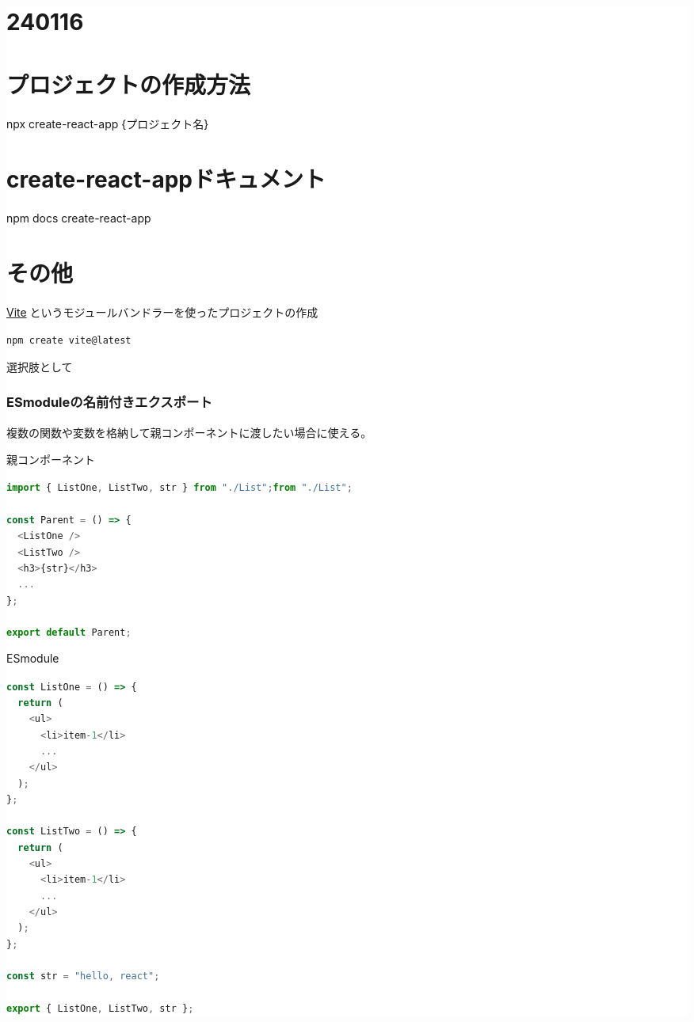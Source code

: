 # 240116

# プロジェクトの作成方法
npx create-react-app {プロジェクト名}

# create-react-appドキュメント
npm docs create-react-app

# その他
[Vite](https://ja.vitejs.dev/) というモジュールバンドラーを使ったプロジェクトの作成

```bash
npm create vite@latest
```

選択肢として

### ESmoduleの名前付きエクスポート

複数の関数や変数を格納して親コンポーネントに渡したい場合に使える。

親コンポーネント
```js
import { ListOne, ListTwo, str } from "./List";from "./List";

const Parent = () => {
  <ListOne />
  <ListTwo />
  <h3>{str}</h3>
  ...
};

export default Parent;
```

ESmodule
```js
const ListOne = () => {
  return (
    <ul>
      <li>item-1</li>
      ...
    </ul>
  );
};

const ListTwo = () => {
  return (
    <ul>
      <li>item-1</li>
      ...
    </ul>
  );
};

const str = "hello, react";

export { ListOne, ListTwo, str };
```
